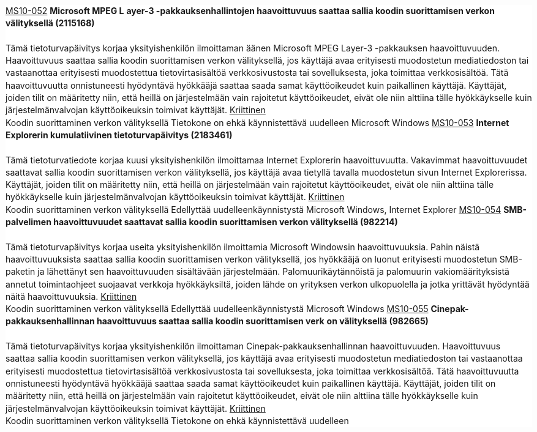 </tr>
<tr class="even">
<td><a href="http://go.microsoft.com/fwlink/?linkid=194432">MS10-052</a></td>
<td><strong>Microsoft MPEG L</strong> <strong>ayer-3 -pakkauksenhallintojen haavoittuvuus saattaa sallia koodin suorittamisen verkon välityksellä (2115168)</strong><br />
<br />
Tämä tietoturvapäivitys korjaa yksityishenkilön ilmoittaman äänen Microsoft MPEG Layer-3 -pakkauksen haavoittuvuuden. Haavoittuvuus saattaa sallia koodin suorittamisen verkon välityksellä, jos käyttäjä avaa erityisesti muodostetun mediatiedoston tai vastaanottaa erityisesti muodostettua tietovirtasisältöä verkkosivustosta tai sovelluksesta, joka toimittaa verkkosisältöä. Tätä haavoittuvuutta onnistuneesti hyödyntävä hyökkääjä saattaa saada samat käyttöoikeudet kuin paikallinen käyttäjä. Käyttäjät, joiden tilit on määritetty niin, että heillä on järjestelmään vain rajoitetut käyttöoikeudet, eivät ole niin alttiina tälle hyökkäykselle kuin järjestelmänvalvojan käyttöoikeuksin toimivat käyttäjät.</td>
<td><a href="http://go.microsoft.com/fwlink/?linkid=21140">Kriittinen</a><br />
Koodin suorittaminen verkon välityksellä</td>
<td>Tietokone on ehkä käynnistettävä uudelleen</td>
<td>Microsoft Windows</td>
</tr>
<tr class="odd">
<td><a href="http://go.microsoft.com/fwlink/?linkid=196549">MS10-053</a></td>
<td><strong>Internet Explorerin kumulatiivinen tietoturvapäivitys (2183461)</strong><br />
<br />
Tämä tietoturvatiedote korjaa kuusi yksityishenkilön ilmoittamaa Internet Explorerin haavoittuvuutta. Vakavimmat haavoittuvuudet saattavat sallia koodin suorittamisen verkon välityksellä, jos käyttäjä avaa tietyllä tavalla muodostetun sivun Internet Explorerissa. Käyttäjät, joiden tilit on määritetty niin, että heillä on järjestelmään vain rajoitetut käyttöoikeudet, eivät ole niin alttiina tälle hyökkäykselle kuin järjestelmänvalvojan käyttöoikeuksin toimivat käyttäjät.</td>
<td><a href="http://go.microsoft.com/fwlink/?linkid=21140">Kriittinen</a><br />
Koodin suorittaminen verkon välityksellä</td>
<td>Edellyttää uudelleenkäynnistystä</td>
<td>Microsoft Windows, Internet Explorer</td>
</tr>
<tr class="even">
<td><a href="http://go.microsoft.com/fwlink/?linkid=190318">MS10-054</a></td>
<td><strong>SMB-palvelimen haavoittuvuudet saattavat sallia koodin suorittamisen verkon välityksellä (982214)</strong><br />
<br />
Tämä tietoturvapäivitys korjaa useita yksityishenkilön ilmoittamia Microsoft Windowsin haavoittuvuuksia. Pahin näistä haavoittuvuuksista saattaa sallia koodin suorittamisen verkon välityksellä, jos hyökkääjä on luonut erityisesti muodostetun SMB-paketin ja lähettänyt sen haavoittuvuuden sisältävään järjestelmään. Palomuurikäytännöistä ja palomuurin vakiomäärityksistä annetut toimintaohjeet suojaavat verkkoja hyökkäyksiltä, joiden lähde on yrityksen verkon ulkopuolella ja jotka yrittävät hyödyntää näitä haavoittuvuuksia.</td>
<td><a href="http://go.microsoft.com/fwlink/?linkid=21140">Kriittinen</a><br />
Koodin suorittaminen verkon välityksellä</td>
<td>Edellyttää uudelleenkäynnistystä</td>
<td>Microsoft Windows</td>
</tr>
<tr class="odd">
<td><a href="http://go.microsoft.com/fwlink/?linkid=194906">MS10-055</a></td>
<td><strong>Cinepak-pakkauksenhallinnan haavoittuvuus saattaa sallia koodin suorittamisen verk</strong> <strong>on välityksellä (982665)</strong><br />
<br />
Tämä tietoturvapäivitys korjaa yksityishenkilön ilmoittaman Cinepak-pakkauksenhallinnan haavoittuvuuden. Haavoittuvuus saattaa sallia koodin suorittamisen verkon välityksellä, jos käyttäjä avaa erityisesti muodostetun mediatiedoston tai vastaanottaa erityisesti muodostettua tietovirtasisältöä verkkosivustosta tai sovelluksesta, joka toimittaa verkkosisältöä. Tätä haavoittuvuutta onnistuneesti hyödyntävä hyökkääjä saattaa saada samat käyttöoikeudet kuin paikallinen käyttäjä. Käyttäjät, joiden tilit on määritetty niin, että heillä on järjestelmään vain rajoitetut käyttöoikeudet, eivät ole niin alttiina tälle hyökkäykselle kuin järjestelmänvalvojan käyttöoikeuksin toimivat käyttäjät.</td>
<td><a href="http://go.microsoft.com/fwlink/?linkid=21140">Kriittinen</a><br />
Koodin suorittaminen verkon välityksellä</td>
<td>Tietokone on ehkä käynnistettävä uudelleen</td>